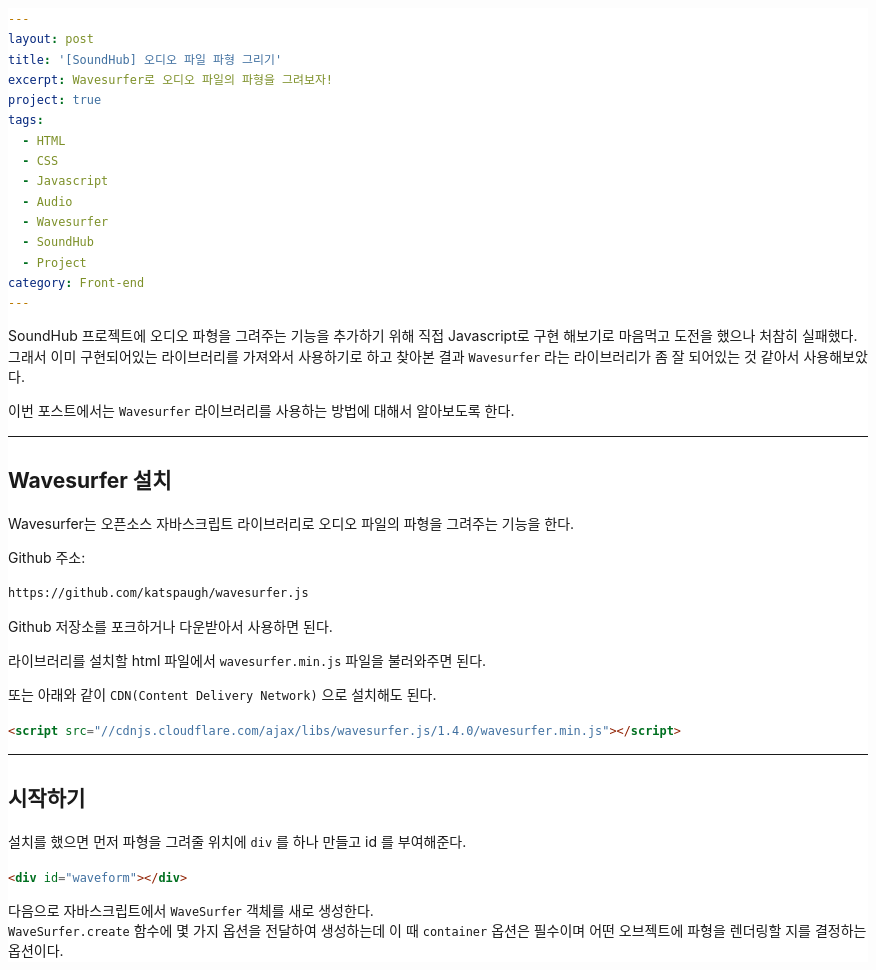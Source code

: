 ```yaml
---
layout: post
title: '[SoundHub] 오디오 파일 파형 그리기'
excerpt: Wavesurfer로 오디오 파일의 파형을 그려보자!
project: true
tags:
  - HTML
  - CSS
  - Javascript
  - Audio
  - Wavesurfer
  - SoundHub
  - Project
category: Front-end
---
```

<script src="//cdnjs.cloudflare.com/ajax/libs/wavesurfer.js/1.4.0/wavesurfer.min.js"></script>

SoundHub 프로젝트에 오디오 파형을 그려주는 기능을 추가하기 위해 직접 Javascript로 구현 해보기로 마음먹고 도전을 했으나 처참히 실패했다. 그래서 이미 구현되어있는 라이브러리를 가져와서 사용하기로 하고 찾아본 결과 `Wavesurfer` 라는 라이브러리가 좀 잘 되어있는 것 같아서 사용해보았다.  

이번 포스트에서는 `Wavesurfer` 라이브러리를 사용하는 방법에 대해서 알아보도록 한다.

- - -

## Wavesurfer 설치

Wavesurfer는 오픈소스 자바스크립트 라이브러리로 오디오 파일의 파형을 그려주는 기능을 한다.  

Github 주소: 
```
https://github.com/katspaugh/wavesurfer.js
```

Github 저장소를 포크하거나 다운받아서 사용하면 된다.  

라이브러리를 설치할 html 파일에서 `wavesurfer.min.js` 파일을 불러와주면 된다.  

또는 아래와 같이 `CDN(Content Delivery Network)` 으로 설치해도 된다.

```html
<script src="//cdnjs.cloudflare.com/ajax/libs/wavesurfer.js/1.4.0/wavesurfer.min.js"></script>
```

- - -

## 시작하기

설치를 했으면 먼저 파형을 그려줄 위치에 `div` 를 하나 만들고 id 를 부여해준다.  

```html
<div id="waveform"></div>
```

다음으로 자바스크립트에서 `WaveSurfer` 객체를 새로 생성한다.  
`WaveSurfer.create` 함수에 몇 가지 옵션을 전달하여 생성하는데 이 때 `container` 옵션은 필수이며 어떤 오브젝트에 파형을 렌더링할 지를 결정하는 옵션이다.
